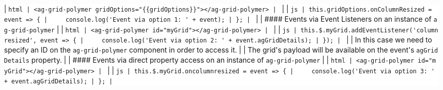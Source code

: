 | ```html
| <ag-grid-polymer gridOptions="{{gridOptions}}"></ag-grid-polymer>
| ```
|
| ```js
| this.gridOptions.onColumnResized = event => {
|     console.log('Event via option 1: ' + event);
| };
| ```
|
| #### Events via Event Listeners on an instance of `ag-grid-polymer`
|
| ```html
| <ag-grid-polymer id="myGrid"></ag-grid-polymer>
| ```
|
| ```js
| this.$.myGrid.addEventListener('columnresized', event => {
|     console.log('Event via option 2: ' + event.agGridDetails);
| });
| ```
|
| In this case we need to specify an ID on the `ag-grid-polymer` component in order to access it.
|
| The grid's payload will be available on the event's `agGridDetails` property.
|
| #### Events via direct property access on an instance of `ag-grid-polymer`
|
| ```html
| <ag-grid-polymer id="myGrid"></ag-grid-polymer>
| ```
|
| ```js
| this.$.myGrid.oncolumnresized = event => {
|     console.log('Event via option 3: ' + event.agGridDetails);
| };
| ```